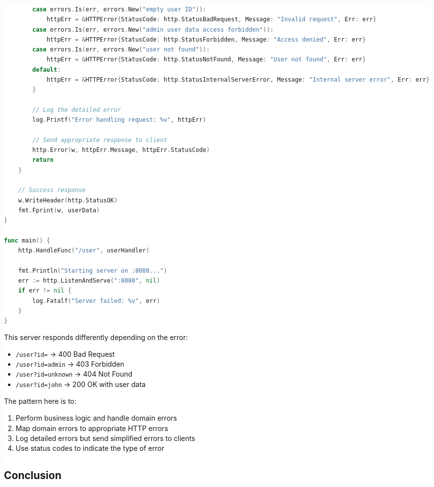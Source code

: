 ```go
        case errors.Is(err, errors.New("empty user ID")):
            httpErr = &HTTPError{StatusCode: http.StatusBadRequest, Message: "Invalid request", Err: err}
        case errors.Is(err, errors.New("admin user data access forbidden")):
            httpErr = &HTTPError{StatusCode: http.StatusForbidden, Message: "Access denied", Err: err}
        case errors.Is(err, errors.New("user not found")):
            httpErr = &HTTPError{StatusCode: http.StatusNotFound, Message: "User not found", Err: err}
        default:
            httpErr = &HTTPError{StatusCode: http.StatusInternalServerError, Message: "Internal server error", Err: err}
        }
      
        // Log the detailed error
        log.Printf("Error handling request: %v", httpErr)
      
        // Send appropriate response to client
        http.Error(w, httpErr.Message, httpErr.StatusCode)
        return
    }
  
    // Success response
    w.WriteHeader(http.StatusOK)
    fmt.Fprint(w, userData)
}

func main() {
    http.HandleFunc("/user", userHandler)
  
    fmt.Println("Starting server on :8080...")
    err := http.ListenAndServe(":8080", nil)
    if err != nil {
        log.Fatalf("Server failed: %v", err)
    }
}
```

This server responds differently depending on the error:

* `/user?id=` → 400 Bad Request
* `/user?id=admin` → 403 Forbidden
* `/user?id=unknown` → 404 Not Found
* `/user?id=john` → 200 OK with user data

The pattern here is to:

1. Perform business logic and handle domain errors
2. Map domain errors to appropriate HTTP errors
3. Log detailed errors but send simplified errors to clients
4. Use status codes to indicate the type of error

## Conclusion
